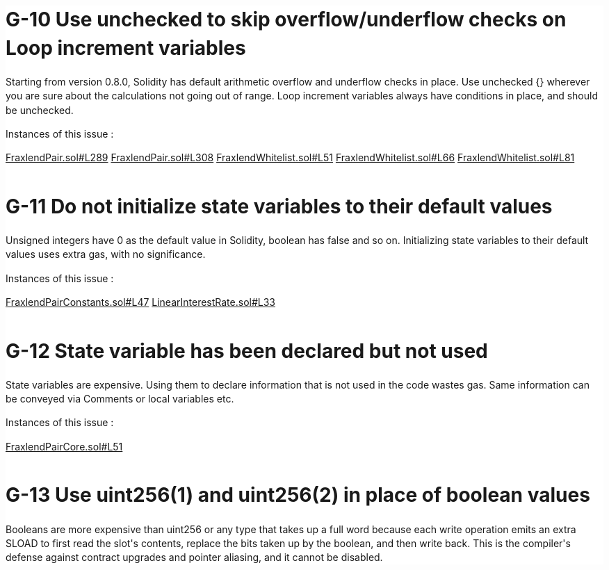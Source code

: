 
# G-10 Use unchecked to skip overflow/underflow checks on Loop increment variables

Starting from version 0.8.0, Solidity has default arithmetic overflow and underflow checks in place. Use unchecked {} wherever you are sure about the calculations not going out of range. Loop increment variables always have conditions in place, and should be unchecked.

Instances of this issue :

[FraxlendPair.sol#L289](https://github.com/FraxFinance/fraxlend/blob/0f9bc5ddd6872fba04f4d8fb67c92a88416d19b2/src/contracts/FraxlendPair.sol#L289)
[FraxlendPair.sol#L308](https://github.com/FraxFinance/fraxlend/blob/0f9bc5ddd6872fba04f4d8fb67c92a88416d19b2/src/contracts/FraxlendPair.sol#L308)
[FraxlendWhitelist.sol#L51](https://github.com/FraxFinance/fraxlend/blob/0f9bc5ddd6872fba04f4d8fb67c92a88416d19b2/src/contracts/FraxlendWhitelist.sol#L51)
[FraxlendWhitelist.sol#L66](https://github.com/FraxFinance/fraxlend/blob/0f9bc5ddd6872fba04f4d8fb67c92a88416d19b2/src/contracts/FraxlendWhitelist.sol#L66)
[FraxlendWhitelist.sol#L81](https://github.com/FraxFinance/fraxlend/blob/0f9bc5ddd6872fba04f4d8fb67c92a88416d19b2/src/contracts/FraxlendWhitelist.sol#L81)

# G-11 Do not initialize state variables to their default values

Unsigned integers have 0 as the default value in Solidity, boolean has false and so on. Initializing state variables to their default values uses extra gas, with no significance.

Instances of this issue :

[FraxlendPairConstants.sol#L47](https://github.com/FraxFinance/fraxlend/blob/0f9bc5ddd6872fba04f4d8fb67c92a88416d19b2/src/contracts/FraxlendPairConstants.sol#L47)
[LinearInterestRate.sol#L33](https://github.com/FraxFinance/fraxlend/blob/0f9bc5ddd6872fba04f4d8fb67c92a88416d19b2/src/contracts/LinearInterestRate.sol#L33)

# G-12 State variable has been declared but not used

State variables are expensive. Using them to declare information that is not used in the code wastes gas. Same information can be conveyed via Comments or local variables etc.

Instances of this issue :

[FraxlendPairCore.sol#L51](https://github.com/FraxFinance/fraxlend/blob/0f9bc5ddd6872fba04f4d8fb67c92a88416d19b2/src/contracts/FraxlendPairCore.sol#L51)

# G-13 Use uint256(1) and uint256(2) in place of boolean values

Booleans are more expensive than uint256 or any type that takes up a full
word because each write operation emits an extra SLOAD to first read the
slot's contents, replace the bits taken up by the boolean, and then write
back. This is the compiler's defense against contract upgrades and
pointer aliasing, and it cannot be disabled.
